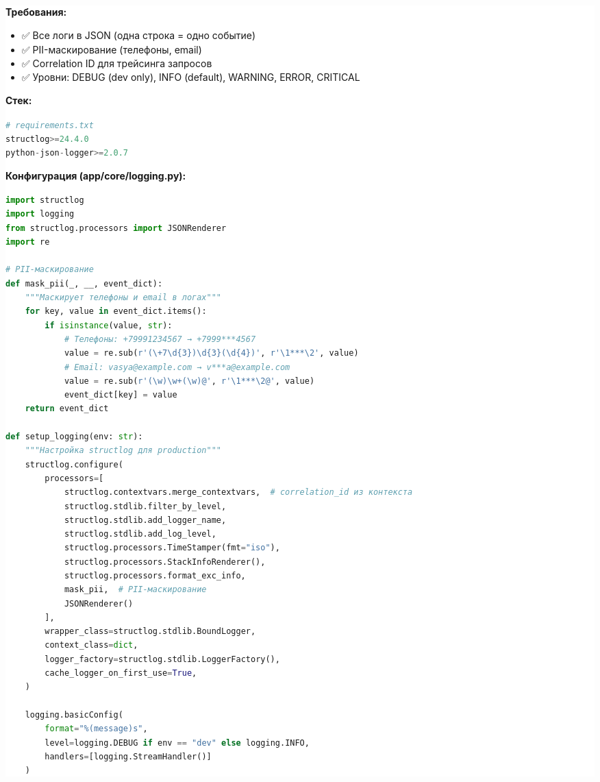 **Требования:**
- ✅ Все логи в JSON (одна строка = одно событие)
- ✅ PII-маскирование (телефоны, email)
- ✅ Correlation ID для трейсинга запросов
- ✅ Уровни: DEBUG (dev only), INFO (default), WARNING, ERROR, CRITICAL

**Стек:**
```python
# requirements.txt
structlog>=24.4.0
python-json-logger>=2.0.7
```

**Конфигурация (app/core/logging.py):**
```python
import structlog
import logging
from structlog.processors import JSONRenderer
import re

# PII-маскирование
def mask_pii(_, __, event_dict):
    """Маскирует телефоны и email в логах"""
    for key, value in event_dict.items():
        if isinstance(value, str):
            # Телефоны: +79991234567 → +7999***4567
            value = re.sub(r'(\+7\d{3})\d{3}(\d{4})', r'\1***\2', value)
            # Email: vasya@example.com → v***a@example.com
            value = re.sub(r'(\w)\w+(\w)@', r'\1***\2@', value)
            event_dict[key] = value
    return event_dict

def setup_logging(env: str):
    """Настройка structlog для production"""
    structlog.configure(
        processors=[
            structlog.contextvars.merge_contextvars,  # correlation_id из контекста
            structlog.stdlib.filter_by_level,
            structlog.stdlib.add_logger_name,
            structlog.stdlib.add_log_level,
            structlog.processors.TimeStamper(fmt="iso"),
            structlog.processors.StackInfoRenderer(),
            structlog.processors.format_exc_info,
            mask_pii,  # PII-маскирование
            JSONRenderer()
        ],
        wrapper_class=structlog.stdlib.BoundLogger,
        context_class=dict,
        logger_factory=structlog.stdlib.LoggerFactory(),
        cache_logger_on_first_use=True,
    )

    logging.basicConfig(
        format="%(message)s",
        level=logging.DEBUG if env == "dev" else logging.INFO,
        handlers=[logging.StreamHandler()]
    )
```
